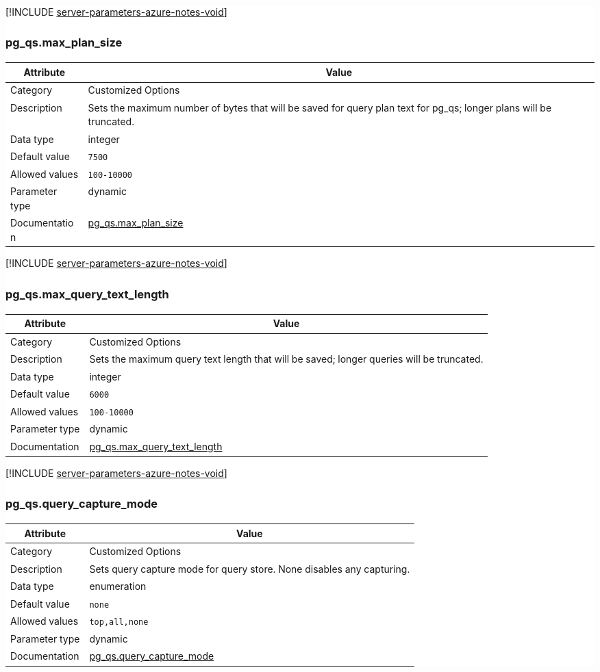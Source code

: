
[!INCLUDE [server-parameters-azure-notes-void](./server-parameters-azure-notes-void.md)]



### pg_qs.max_plan_size

| Attribute      | Value                                                      |
|----------------|------------------------------------------------------------|
| Category       | Customized Options |
| Description    | Sets the maximum number of bytes that will be saved for query plan text  for pg_qs; longer plans will be truncated.                                                                         |
| Data type      | integer     |
| Default value  | `7500`         |
| Allowed values | `100-10000`                                                                                                                                                                                                                                                                                                                                                                                                                                                                                                                                                                                                                                                           |
| Parameter type | dynamic        |
| Documentation  | [pg_qs.max_plan_size](https://go.microsoft.com/fwlink/?linkid=2274607)                                            |


[!INCLUDE [server-parameters-azure-notes-void](./server-parameters-azure-notes-void.md)]



### pg_qs.max_query_text_length

| Attribute      | Value                                                      |
|----------------|------------------------------------------------------------|
| Category       | Customized Options |
| Description    | Sets the maximum query text length that will be saved; longer queries will be truncated.                                                                                                    |
| Data type      | integer     |
| Default value  | `6000`         |
| Allowed values | `100-10000`                                                                                                                                                                                                                                                                                                                                                                                                                                                                                                                                                                                                                                                           |
| Parameter type | dynamic        |
| Documentation  | [pg_qs.max_query_text_length](https://go.microsoft.com/fwlink/?linkid=2274607)                                    |


[!INCLUDE [server-parameters-azure-notes-void](./server-parameters-azure-notes-void.md)]



### pg_qs.query_capture_mode

| Attribute      | Value                                                      |
|----------------|------------------------------------------------------------|
| Category       | Customized Options |
| Description    | Sets query capture mode for query store. None disables any capturing.                                                                                                                       |
| Data type      | enumeration |
| Default value  | `none`         |
| Allowed values | `top,all,none`                                                                                                                                                                                                                                                                                                                                                                                                                                                                                                                                                                                                                                                        |
| Parameter type | dynamic        |
| Documentation  | [pg_qs.query_capture_mode](https://go.microsoft.com/fwlink/?linkid=2274607)                                       |
